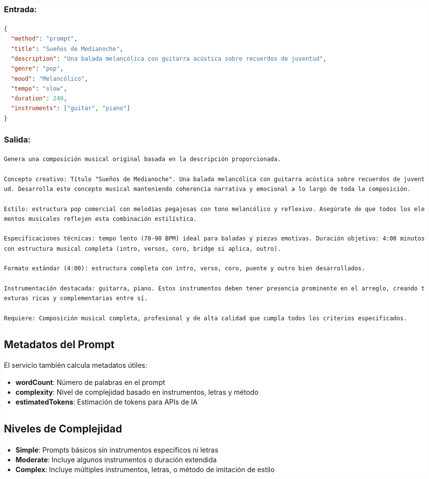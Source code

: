 ### Entrada:

```json
{
  "method": "prompt",
  "title": "Sueños de Medianoche",
  "description": "Una balada melancólica con guitarra acústica sobre recuerdos de juventud",
  "genre": "pop",
  "mood": "Melancólico",
  "tempo": "slow",
  "duration": 240,
  "instruments": ["guitar", "piano"]
}
```

### Salida:

```
Genera una composición musical original basada en la descripción proporcionada.

Concepto creativo: Título "Sueños de Medianoche". Una balada melancólica con guitarra acústica sobre recuerdos de juventud. Desarrolla este concepto musical manteniendo coherencia narrativa y emocional a lo largo de toda la composición.

Estilo: estructura pop comercial con melodías pegajosas con tono melancólico y reflexivo. Asegúrate de que todos los elementos musicales reflejen esta combinación estilística.

Especificaciones técnicas: tempo lento (70-90 BPM) ideal para baladas y piezas emotivas. Duración objetivo: 4:00 minutos con estructura musical completa (intro, versos, coro, bridge si aplica, outro).

Formato estándar (4:00): estructura completa con intro, verso, coro, puente y outro bien desarrollados.

Instrumentación destacada: guitarra, piano. Estos instrumentos deben tener presencia prominente en el arreglo, creando texturas ricas y complementarias entre sí.

Requiere: Composición musical completa, profesional y de alta calidad que cumpla todos los criterios especificados.
```

## Metadatos del Prompt

El servicio también calcula metadatos útiles:

- **wordCount**: Número de palabras en el prompt
- **complexity**: Nivel de complejidad basado en instrumentos, letras y método
- **estimatedTokens**: Estimación de tokens para APIs de IA

## Niveles de Complejidad

- **Simple**: Prompts básicos sin instrumentos específicos ni letras
- **Moderate**: Incluye algunos instrumentos o duración extendida
- **Complex**: Incluye múltiples instrumentos, letras, o método de imitación de estilo
